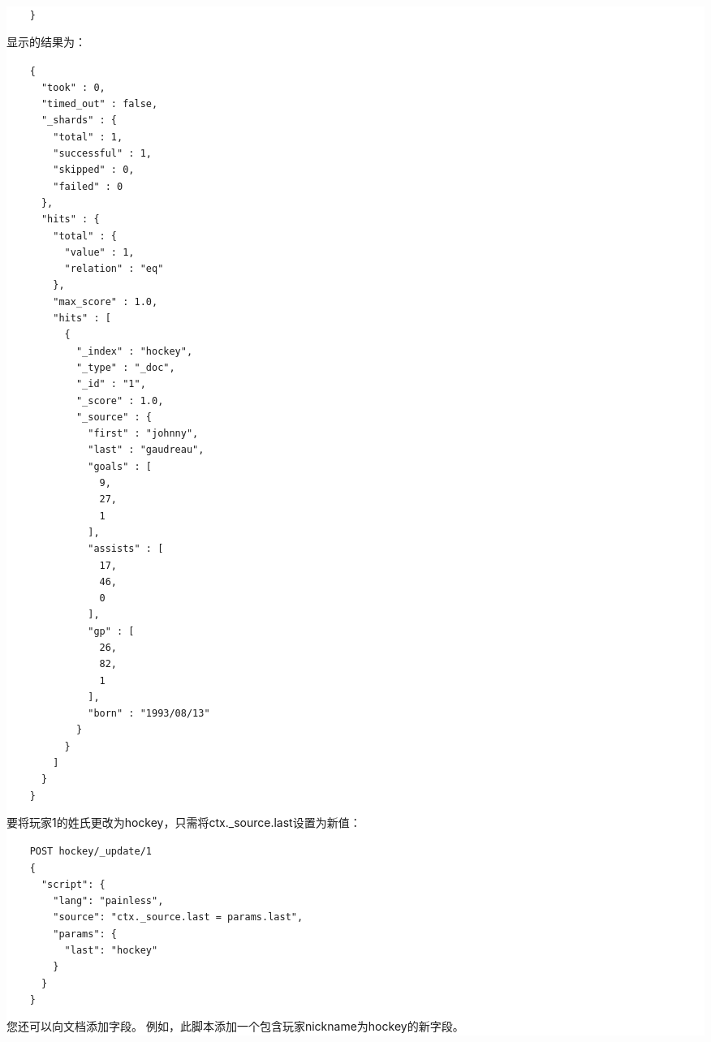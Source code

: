 ```
    }
```
显示的结果为：
```
    {
      "took" : 0,
      "timed_out" : false,
      "_shards" : {
        "total" : 1,
        "successful" : 1,
        "skipped" : 0,
        "failed" : 0
      },
      "hits" : {
        "total" : {
          "value" : 1,
          "relation" : "eq"
        },
        "max_score" : 1.0,
        "hits" : [
          {
            "_index" : "hockey",
            "_type" : "_doc",
            "_id" : "1",
            "_score" : 1.0,
            "_source" : {
              "first" : "johnny",
              "last" : "gaudreau",
              "goals" : [
                9,
                27,
                1
              ],
              "assists" : [
                17,
                46,
                0
              ],
              "gp" : [
                26,
                82,
                1
              ],
              "born" : "1993/08/13"
            }
          }
        ]
      }
    }
```
要将玩家1的姓氏更改为hockey，只需将ctx._source.last设置为新值：
```
    POST hockey/_update/1
    {
      "script": {
        "lang": "painless",
        "source": "ctx._source.last = params.last",
        "params": {
          "last": "hockey"
        }
      }
    }
```
您还可以向文档添加字段。 例如，此脚本添加一个包含玩家nickname为hockey的新字段。